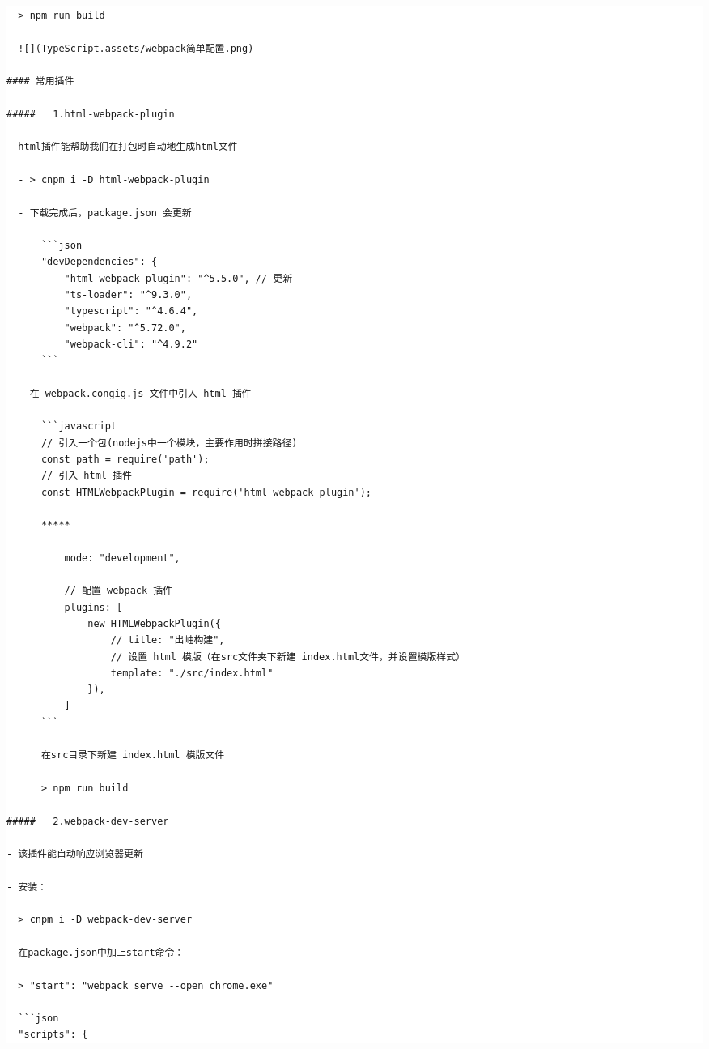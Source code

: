   ```
    > npm run build

    ![](TypeScript.assets/webpack简单配置.png)

#### 常用插件

##### 	1.html-webpack-plugin

- html插件能帮助我们在打包时自动地生成html文件

    - > cnpm i -D html-webpack-plugin

    - 下载完成后，package.json 会更新

        ```json
        "devDependencies": {
            "html-webpack-plugin": "^5.5.0", // 更新
            "ts-loader": "^9.3.0",
            "typescript": "^4.6.4",
            "webpack": "^5.72.0",
            "webpack-cli": "^4.9.2"
        ```

    - 在 webpack.congig.js 文件中引入 html 插件

        ```javascript
        // 引入一个包(nodejs中一个模块，主要作用时拼接路径)
        const path = require('path');
        // 引入 html 插件
        const HTMLWebpackPlugin = require('html-webpack-plugin');
        
        *****
        
        	mode: "development",
        
            // 配置 webpack 插件
            plugins: [
                new HTMLWebpackPlugin({
                    // title: "出岫构建",
                    // 设置 html 模版（在src文件夹下新建 index.html文件，并设置模版样式）
                    template: "./src/index.html" 
                }),
            ]
        ```

        在src目录下新建 index.html 模版文件
        
        > npm run build

##### 	2.webpack-dev-server

 - 该插件能自动响应浏览器更新

 - 安装：

    > cnpm i -D webpack-dev-server

- 在package.json中加上start命令：

    > "start": "webpack serve --open chrome.exe"

    ```json
    "scripts": {
  ```